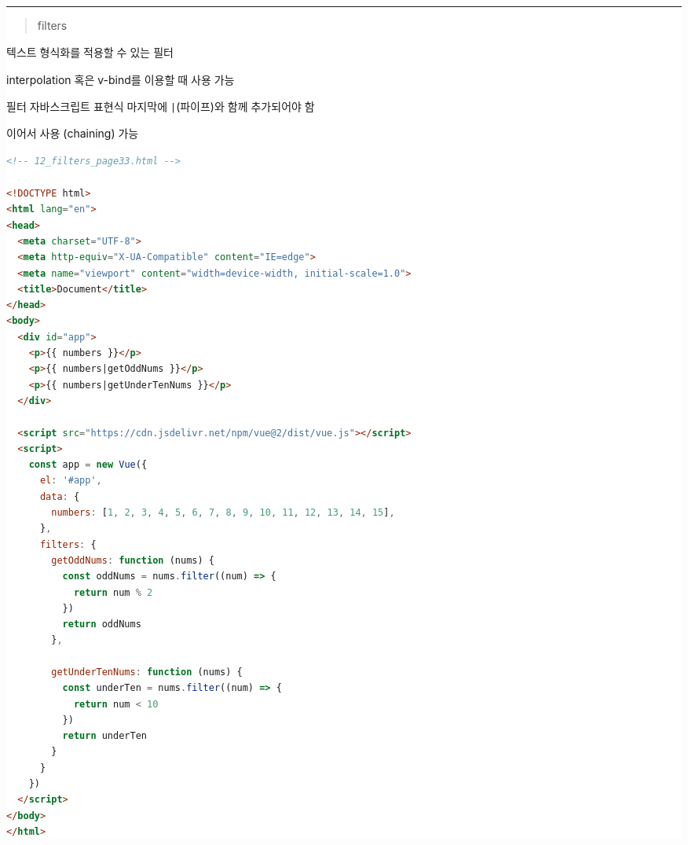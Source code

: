 <hr>  

> filters  

텍스트 형식화를 적용할 수 있는 필터  

interpolation 혹은 v-bind를 이용할 때 사용 가능  

필터 자바스크립트 표현식 마지막에 `|`(파이프)와 함께 추가되어야 함  

이어서 사용 (chaining) 가능  

```html
<!-- 12_filters_page33.html -->

<!DOCTYPE html>
<html lang="en">
<head>
  <meta charset="UTF-8">
  <meta http-equiv="X-UA-Compatible" content="IE=edge">
  <meta name="viewport" content="width=device-width, initial-scale=1.0">
  <title>Document</title>
</head>
<body>
  <div id="app">
    <p>{{ numbers }}</p>
    <p>{{ numbers|getOddNums }}</p>
    <p>{{ numbers|getUnderTenNums }}</p>
  </div>

  <script src="https://cdn.jsdelivr.net/npm/vue@2/dist/vue.js"></script>
  <script>
    const app = new Vue({
      el: '#app',
      data: {
        numbers: [1, 2, 3, 4, 5, 6, 7, 8, 9, 10, 11, 12, 13, 14, 15],
      },
      filters: {
        getOddNums: function (nums) {
          const oddNums = nums.filter((num) => {
            return num % 2
          })
          return oddNums
        },
        
        getUnderTenNums: function (nums) {
          const underTen = nums.filter((num) => {
            return num < 10
          })
          return underTen
        }
      }
    })
  </script>
</body>
</html>
```
